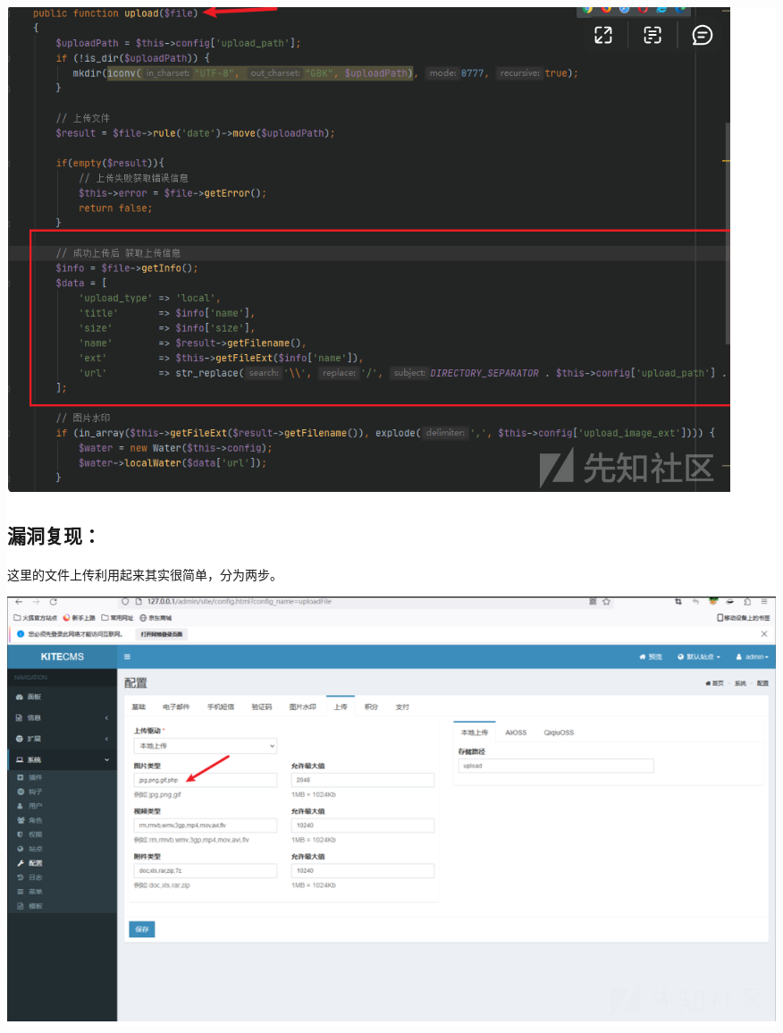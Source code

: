 [![](assets/1701072110-f2e09573169f578e384fb202451e6da6.png)](https://xzfile.aliyuncs.com/media/upload/picture/20231122172954-b1bb21c0-8919-1.png)

## 漏洞复现：

这里的文件上传利用起来其实很简单，分为两步。

[![](assets/1701072110-5edebac8cee810ee791278c7b78659ef.png)](https://xzfile.aliyuncs.com/media/upload/picture/20231122173003-b74f0ed0-8919-1.png)
